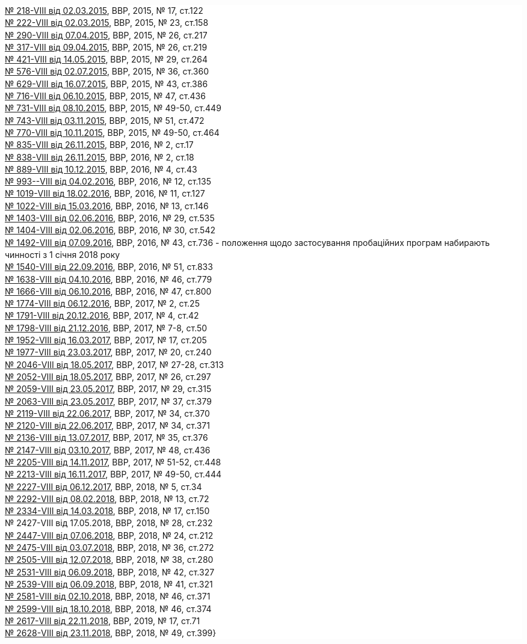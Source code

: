 [№ 218-VIII від 02.03.2015](/go/218-19), ВВР, 2015, № 17, ст.122\
[№ 222-VIII від 02.03.2015](/go/222-19), ВВР, 2015, № 23, ст.158\
[№ 290-VIII від 07.04.2015](/go/290-19), ВВР, 2015, № 26, ст.217\
[№ 317-VIII від 09.04.2015](/go/317-19), ВВР, 2015, № 26, ст.219\
[№ 421-VIII від 14.05.2015](/go/421-19), ВВР, 2015, № 29, ст.264\
[№ 576-VIII від 02.07.2015](/go/576-19), ВВР, 2015, № 36, ст.360\
[№ 629-VIII від 16.07.2015](/go/629-19), ВВР, 2015, № 43, ст.386\
[№ 716-VIII від 06.10.2015](/go/716-19), ВВР, 2015, № 47, ст.436\
[№ 731-VIII від 08.10.2015](/go/731-19), ВВР, 2015, № 49-50, ст.449\
[№ 743-VIII від 03.11.2015](/go/743-19), ВВР, 2015, № 51, ст.472\
[№ 770-VIII від 10.11.2015](/go/770-19), ВВР, 2015, № 49-50, ст.464\
[№ 835-VIII від 26.11.2015](/go/835-19), ВВР, 2016, № 2, ст.17\
[№ 838-VIII від 26.11.2015](/go/838-19), ВВР, 2016, № 2, ст.18\
[№ 889-VIII від 10.12.2015](/go/889-19), ВВР, 2016, № 4, ст.43\
[№ 993--VIII від 04.02.2016](/go/993-19), ВВР, 2016, № 12, ст.135\
[№ 1019-VIII від 18.02.2016](/go/1019-19), ВВР, 2016, № 11, ст.127\
[№ 1022-VIII від 15.03.2016](/go/1022-19), ВВР, 2016, № 13, ст.146\
[№ 1403-VIII від 02.06.2016](/go/1403-19), ВВР, 2016, № 29, ст.535\
[№ 1404-VIII від 02.06.2016](/go/1404-19), ВВР, 2016, № 30, ст.542\
[№ 1492-VIII від 07.09.2016](/go/1492-19), ВВР, 2016, № 43, ст.736 - положення щодо застосування пробаційних програм набирають чинності з 1 січня 2018 року\
[№ 1540-VIII від 22.09.2016](/go/1540-19), ВВР, 2016, № 51, ст.833\
[№ 1638-VIII від 04.10.2016](/go/1638-19), ВВР, 2016, № 46, ст.779\
[№ 1666-VIII від 06.10.2016](/go/1666-19), ВВР, 2016, № 47, ст.800\
[№ 1774-VIII від 06.12.2016](/go/1774-19), ВВР, 2017, № 2, ст.25\
[№ 1791-VIII від 20.12.2016](/go/1791-19), ВВР, 2017, № 4, ст.42\
[№ 1798-VIII від 21.12.2016](/go/1798-19), ВВР, 2017, № 7-8, ст.50\
[№ 1952-VIII від 16.03.2017](/go/1952-19), ВВР, 2017, № 17, ст.205\
[№ 1977-VIII від 23.03.2017](/go/1977-19), ВВР, 2017, № 20, ст.240\
[№ 2046-VIII від 18.05.2017](/go/2046-19), ВВР, 2017, № 27-28, ст.313\
[№ 2052-VIII від 18.05.2017](/go/2052-19), ВВР, 2017, № 26, ст.297\
[№ 2059-VIII від 23.05.2017](/go/2059-19), ВВР, 2017, № 29, ст.315\
[№ 2063-VIII від 23.05.2017](/go/2063-19), ВВР, 2017, № 37, ст.379\
[№ 2119-VIII від 22.06.2017](/go/2119-19), ВВР, 2017, № 34, ст.370\
[№ 2120-VIII від 22.06.2017](/go/2120-19), ВВР, 2017, № 34, ст.371\
[№ 2136-VIII від 13.07.2017](/go/2136-19), ВВР, 2017, № 35, ст.376\
[№ 2147-VIII від 03.10.2017](/go/2147%D0%B0-19), ВВР, 2017, № 48, ст.436\
[№ 2205-VIII від 14.11.2017](/go/2205-19), ВВР, 2017, № 51-52, ст.448\
[№ 2213-VIII від 16.11.2017](/go/2213-19), ВВР, 2017, № 49-50, ст.444\
[№ 2227-VIII від 06.12.2017](/go/2227-19), ВВР, 2018, № 5, ст.34\
[№ 2292-VIII від 08.02.2018](/go/2292-19), ВВР, 2018, № 13, ст.72\
[№ 2334-VIII від 14.03.2018](/go/2334-19), ВВР, 2018, № 17, ст.150\
№ 2427-VIII від 17.05.2018, ВВР, 2018, № 28, ст.232\
[№ 2447-VIII від 07.06.2018](/go/2447-19), ВВР, 2018, № 24, ст.212\
[№ 2475-VIII від 03.07.2018](/go/2475-19), ВВР, 2018, № 36, ст.272\
[№ 2505-VIII від 12.07.2018](/go/2505-19), ВВР, 2018, № 38, ст.280\
[№ 2531-VIII від 06.09.2018](/go/2531-19), ВВР, 2018, № 42, ст.327\
[№ 2539-VIII від 06.09.2018](/go/2539-19), ВВР, 2018, № 41, ст.321\
[№ 2581-VIII від 02.10.2018](/go/2581-19), ВВР, 2018, № 46, ст.371\
[№ 2599-VIII від 18.10.2018](/go/2599-19), ВВР, 2018, № 46, ст.374\
[№ 2617-VIII від 22.11.2018](/go/2617-19), ВВР, 2019, № 17, ст.71\
[№ 2628-VIII від 23.11.2018](/go/2628-19), ВВР, 2018, № 49, ст.399}
